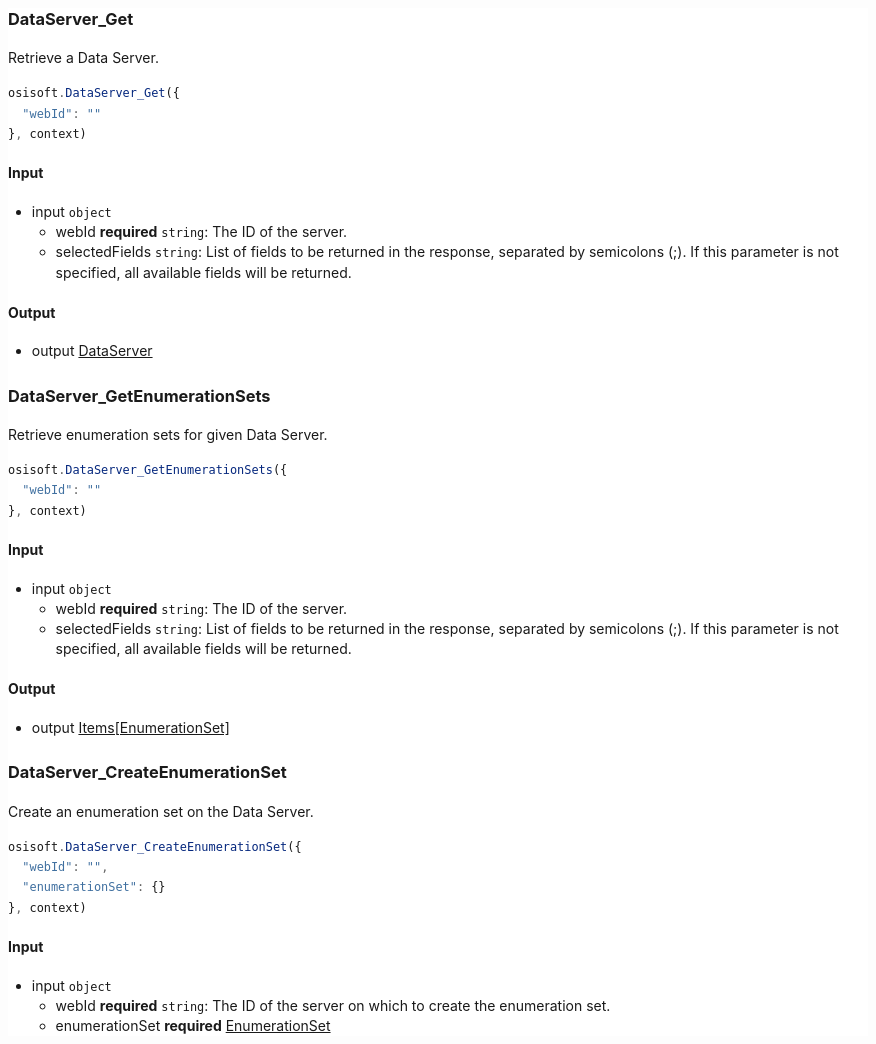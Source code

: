 ### DataServer_Get
Retrieve a Data Server.


```js
osisoft.DataServer_Get({
  "webId": ""
}, context)
```

#### Input
* input `object`
  * webId **required** `string`: The ID of the server.
  * selectedFields `string`: List of fields to be returned in the response, separated by semicolons (;). If this parameter is not specified, all available fields will be returned.

#### Output
* output [DataServer](#dataserver)

### DataServer_GetEnumerationSets
Retrieve enumeration sets for given Data Server.


```js
osisoft.DataServer_GetEnumerationSets({
  "webId": ""
}, context)
```

#### Input
* input `object`
  * webId **required** `string`: The ID of the server.
  * selectedFields `string`: List of fields to be returned in the response, separated by semicolons (;). If this parameter is not specified, all available fields will be returned.

#### Output
* output [Items[EnumerationSet]](#items[enumerationset])

### DataServer_CreateEnumerationSet
Create an enumeration set on the Data Server.


```js
osisoft.DataServer_CreateEnumerationSet({
  "webId": "",
  "enumerationSet": {}
}, context)
```

#### Input
* input `object`
  * webId **required** `string`: The ID of the server on which to create the enumeration set.
  * enumerationSet **required** [EnumerationSet](#enumerationset)
